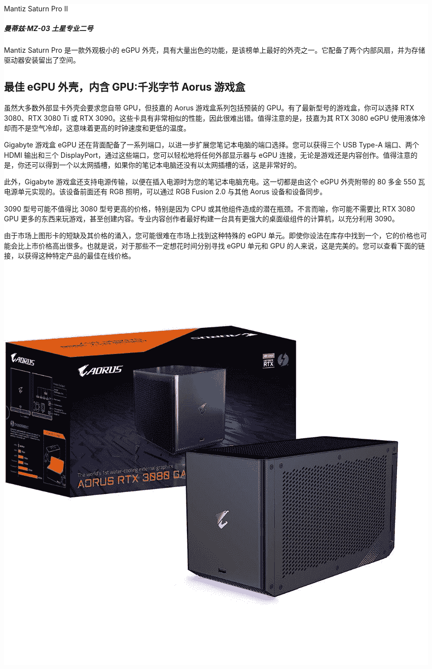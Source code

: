 Mantiz Saturn Pro II

##### 曼蒂兹·MZ-03 土星专业二号

Mantiz Saturn Pro 是一款外观极小的 eGPU 外壳，具有大量出色的功能，是该榜单上最好的外壳之一。它配备了两个内部风扇，并为存储驱动器安装留出了空间。

## 最佳 eGPU 外壳，内含 GPU:千兆字节 Aorus 游戏盒

虽然大多数外部显卡外壳会要求您自带 GPU，但技嘉的 Aorus 游戏盒系列包括预装的 GPU。有了最新型号的游戏盒，你可以选择 RTX 3080、RTX 3080 Ti 或 RTX 3090。这些卡具有非常相似的性能，因此很难出错。值得注意的是，技嘉为其 RTX 3080 eGPU 使用液体冷却而不是空气冷却，这意味着更高的时钟速度和更低的温度。

Gigabyte 游戏盒 eGPU 还在背面配备了一系列端口，以进一步扩展您笔记本电脑的端口选择。您可以获得三个 USB Type-A 端口、两个 HDMI 输出和三个 DisplayPort，通过这些端口，您可以轻松地将任何外部显示器与 eGPU 连接，无论是游戏还是内容创作。值得注意的是，你还可以得到一个以太网插槽，如果你的笔记本电脑还没有以太网插槽的话，这是非常好的。

此外，Gigabyte 游戏盒还支持电源传输，以便在插入电源时为您的笔记本电脑充电。这一切都是由这个 eGPU 外壳附带的 80 多金 550 瓦电源单元实现的。该设备前面还有 RGB 照明，可以通过 RGB Fusion 2.0 与其他 Aorus 设备和设备同步。

3090 型号可能不值得比 3080 型号更高的价格，特别是因为 CPU 或其他组件造成的潜在瓶颈。不言而喻，你可能不需要比 RTX 3080 GPU 更多的东西来玩游戏，甚至创建内容。专业内容创作者最好构建一台具有更强大的桌面级组件的计算机，以充分利用 3090。

由于市场上图形卡的短缺及其价格的涌入，您可能很难在市场上找到这种特殊的 eGPU 单元。即使你设法在库存中找到一个，它的价格也可能会比上市价格高出很多。也就是说，对于那些不一定想花时间分别寻找 eGPU 单元和 GPU 的人来说，这是完美的。您可以查看下面的链接，以获得这种特定产品的最佳在线价格。

 <picture>![External GPU enclosures usually require you to buy the GPU separately, but this package includes an NVIDIA GeForce RTX 3080 in the box. The enclosure itself has a 550W PSU, and it adds three USB ports and Ethernet. Unfortunately, you can't just swap out the GPU, so you'll need to buy a new enclosure when you want to upgrade.](img/605a2c867e71e5545383157a43fec290.png)</picture> 
